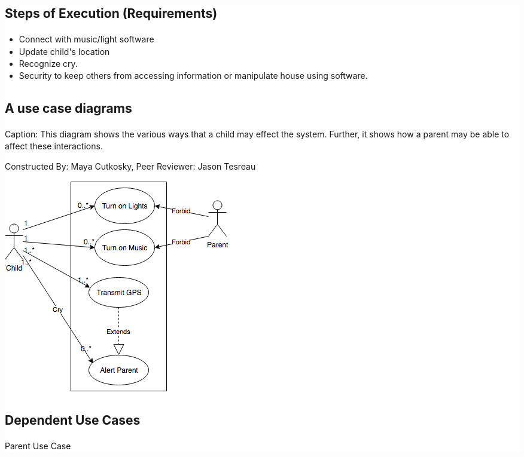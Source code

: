 ## Steps of Execution (Requirements)
- Connect with music/light software
- Update child's location
- Recognize cry.
- Security to keep others from accessing information or manipulate house using software.

## A use case diagrams
Caption: This diagram shows the various ways that a child may effect the system. Further, it shows how a parent may be able to affect these interactions.

Constructed By: Maya Cutkosky,
Peer Reviewer: Jason Tesreau

<img src="KidUseCase.png">

## Dependent Use Cases
Parent Use Case
